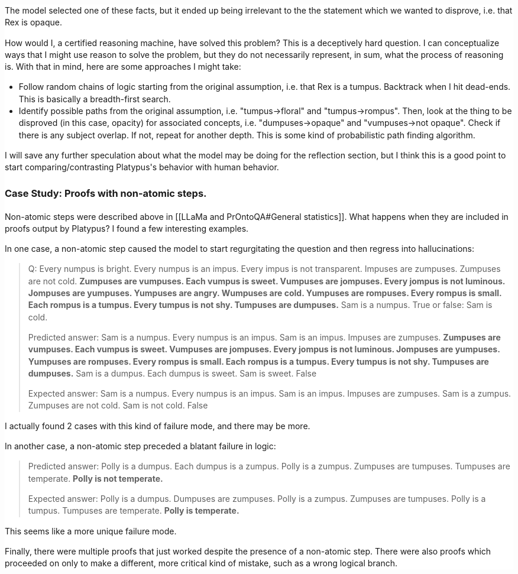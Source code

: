 The model selected one of these facts, but it ended up being irrelevant to the the statement which we wanted to disprove, i.e. that Rex is opaque.

How would I, a certified reasoning machine, have solved this problem? This is a deceptively hard question. I can conceptualize ways that I might use reason to solve the problem, but they do not necessarily represent, in sum, what the process of reasoning is. With that in mind, here are some approaches I might take:

- Follow random chains of logic starting from the original assumption, i.e. that Rex is a tumpus. Backtrack when I hit dead-ends. This is basically a breadth-first search.
- Identify possible paths from the original assumption, i.e. "tumpus->floral" and "tumpus->rompus". Then, look at the thing to be disproved (in this case, opacity) for associated concepts, i.e. "dumpuses->opaque" and "vumpuses->not opaque". Check if there is any subject overlap. If not, repeat for another depth. This is some kind of probabilistic path finding algorithm.

I will save any further speculation about what the model may be doing for the reflection section, but I think this is a good point to start comparing/contrasting Platypus's behavior with human behavior.

### Case Study: Proofs with non-atomic steps.

Non-atomic steps were described above in [[LLaMa and PrOntoQA#General statistics]]. What happens when they are included in proofs output by Platypus? I found a few interesting examples.

In one case, a non-atomic step caused the model to start regurgitating the question and then regress into hallucinations:

> Q: Every numpus is bright. Every numpus is an impus. Every impus is not transparent. Impuses are zumpuses. Zumpuses are not cold. **Zumpuses are vumpuses. Each vumpus is sweet. Vumpuses are jompuses. Every jompus is not luminous. Jompuses are yumpuses. Yumpuses are angry. Wumpuses are cold. Yumpuses are rompuses. Every rompus is small. Each rompus is a tumpus. Every tumpus is not shy. Tumpuses are dumpuses.** Sam is a numpus. True or false: Sam is cold.
> 
> Predicted answer: Sam is a numpus. Every numpus is an impus. Sam is an impus. Impuses are zumpuses. **Zumpuses are vumpuses. Each vumpus is sweet. Vumpuses are jompuses. Every jompus is not luminous. Jompuses are yumpuses. Yumpuses are rompuses. Every rompus is small. Each rompus is a tumpus. Every tumpus is not shy. Tumpuses are dumpuses.** Sam is a dumpus. Each dumpus is sweet. Sam is sweet. False
> 
> Expected answer: Sam is a numpus. Every numpus is an impus. Sam is an impus. Impuses are zumpuses. Sam is a zumpus. Zumpuses are not cold. Sam is not cold. False

I actually found 2 cases with this kind of failure mode, and there may be more.

In another case, a non-atomic step preceded a blatant failure in logic:

> Predicted answer: Polly is a dumpus. Each dumpus is a zumpus. Polly is a zumpus. Zumpuses are tumpuses. Tumpuses are temperate. **Polly is not temperate.**
> 
> Expected answer: Polly is a dumpus. Dumpuses are zumpuses. Polly is a zumpus. Zumpuses are tumpuses. Polly is a tumpus. Tumpuses are temperate. **Polly is temperate.**

This seems like a more unique failure mode.

Finally, there were multiple proofs that just worked despite the presence of a non-atomic step. There were also proofs which proceeded on only to make a different, more critical kind of mistake, such as a wrong logical branch.
